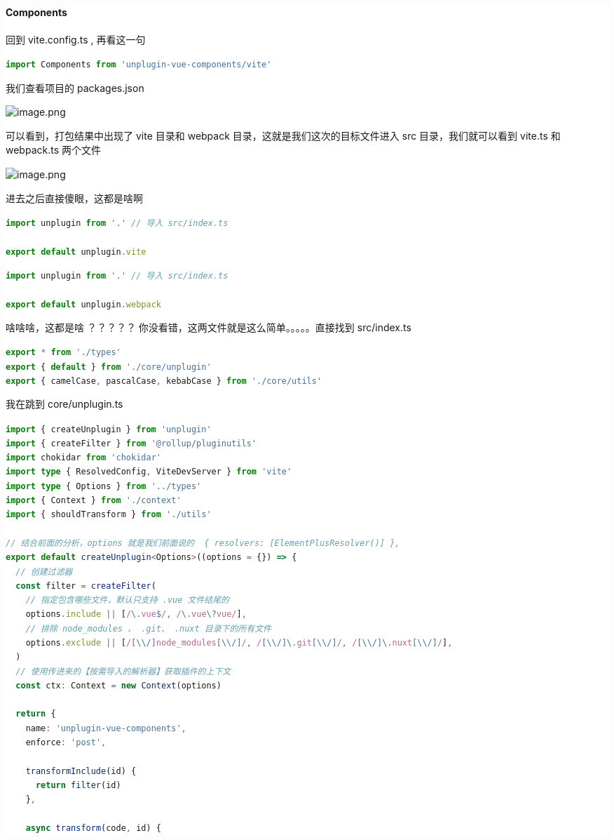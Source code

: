 #### Components

回到 vite.config.ts , 再看这一句

```typescript
import Components from 'unplugin-vue-components/vite'
```

我们查看项目的 packages.json

![image.png](https://cdn.nlark.com/yuque/0/2022/png/2586551/1670565283931-9750c457-c547-4fec-a9f9-6e681adf6a20.png#averageHue=%230d1219&clientId=ubf0f6acc-8e2e-4&crop=0&crop=0.5205&crop=1&crop=1&from=paste&height=609&id=sg4Wv&margin=%5Bobject%20Object%5D&name=image.png&originHeight=609&originWidth=685&originalType=binary&ratio=1&rotation=0&showTitle=false&size=46779&status=done&style=none&taskId=u26222b04-d26e-4b77-9fb8-a1564349566&title=&width=685)

可以看到，打包结果中出现了 vite 目录和 webpack 目录，这就是我们这次的目标文件进入 src 目录，我们就可以看到 vite.ts 和 webpack.ts 两个文件

![image.png](https://cdn.nlark.com/yuque/0/2022/png/2586551/1670565709664-d310d747-a847-440a-8ed7-5acbe210fc4a.png#averageHue=%23191c1d&clientId=ubf0f6acc-8e2e-4&crop=0&crop=0&crop=1&crop=1&from=paste&height=531&id=wzBkV&margin=%5Bobject%20Object%5D&name=image.png&originHeight=531&originWidth=1099&originalType=binary&ratio=1&rotation=0&showTitle=false&size=40914&status=done&style=none&taskId=ue06c6a93-512a-42e7-bc57-5d906cd28bb&title=&width=1099)

进去之后直接傻眼，这都是啥啊

```typescript
import unplugin from '.' // 导入 src/index.ts

export default unplugin.vite
```

```typescript
import unplugin from '.' // 导入 src/index.ts

export default unplugin.webpack
```

啥啥啥，这都是啥 ？？？？？ 你没看错，这两文件就是这么简单。。。。。直接找到 src/index.ts

```typescript
export * from './types'
export { default } from './core/unplugin'
export { camelCase, pascalCase, kebabCase } from './core/utils'
```

我在跳到 core/unplugin.ts

```typescript
import { createUnplugin } from 'unplugin'
import { createFilter } from '@rollup/pluginutils'
import chokidar from 'chokidar'
import type { ResolvedConfig, ViteDevServer } from 'vite'
import type { Options } from '../types'
import { Context } from './context'
import { shouldTransform } from './utils'

// 结合前面的分析，options 就是我们前面说的  { resolvers: [ElementPlusResolver()] },
export default createUnplugin<Options>((options = {}) => {
  // 创建过滤器
  const filter = createFilter(
    // 指定包含哪些文件，默认只支持 .vue 文件结尾的
    options.include || [/\.vue$/, /\.vue\?vue/],
    // 排除 node_modules 、 .git、 .nuxt 目录下的所有文件
    options.exclude || [/[\\/]node_modules[\\/]/, /[\\/]\.git[\\/]/, /[\\/]\.nuxt[\\/]/],
  )
  // 使用传进来的【按需导入的解析器】获取插件的上下文
  const ctx: Context = new Context(options)

  return {
    name: 'unplugin-vue-components',
    enforce: 'post',

    transformInclude(id) {
      return filter(id)
    },

    async transform(code, id) {
```